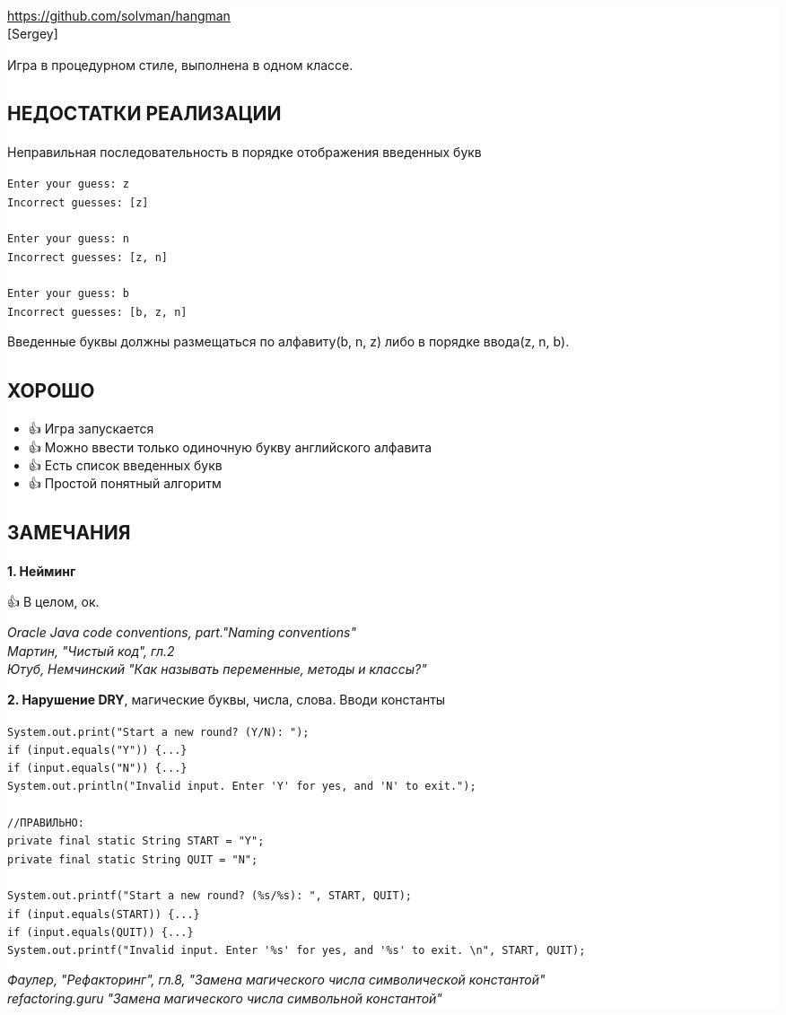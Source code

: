 https://github.com/solvman/hangman  
[Sergey]

Игра в процедурном стиле, выполнена в одном классе.

## НЕДОСТАТКИ РЕАЛИЗАЦИИ

Неправильная последовательность в порядке отображения введенных букв
```
Enter your guess: z
Incorrect guesses: [z]

Enter your guess: n
Incorrect guesses: [z, n]

Enter your guess: b
Incorrect guesses: [b, z, n]
```
Введенные буквы должны размещаться по алфавиту(b, n, z) либо в порядке ввода(z, n, b).

## ХОРОШО

+ 👍 Игра запускается
+ 👍 Можно ввести только одиночную букву английского алфавита
+ 👍 Есть список введенных букв
+ 👍 Простой понятный алгоритм

## ЗАМЕЧАНИЯ

**1. Нейминг**

👍 В целом, ок.

*Oracle Java code conventions, part."Naming conventions"*  
*Мартин, "Чистый код", гл.2*  
*Ютуб, Немчинский "Как называть переменные, методы и классы?"*

**2. Нарушение DRY**, магические буквы, числа, слова. Вводи константы
```
System.out.print("Start a new round? (Y/N): ");
if (input.equals("Y")) {...}
if (input.equals("N")) {...}
System.out.println("Invalid input. Enter 'Y' for yes, and 'N' to exit.");

//ПРАВИЛЬНО:
private final static String START = "Y";
private final static String QUIT = "N";

System.out.printf("Start a new round? (%s/%s): ", START, QUIT);
if (input.equals(START)) {...}
if (input.equals(QUIT)) {...}
System.out.printf("Invalid input. Enter '%s' for yes, and '%s' to exit. \n", START, QUIT);
```
*Фаулер, "Рефакторинг", гл.8, "Замена магического числа символической константой"*  
*refactoring.guru "Замена магического числа символьной константой"*
